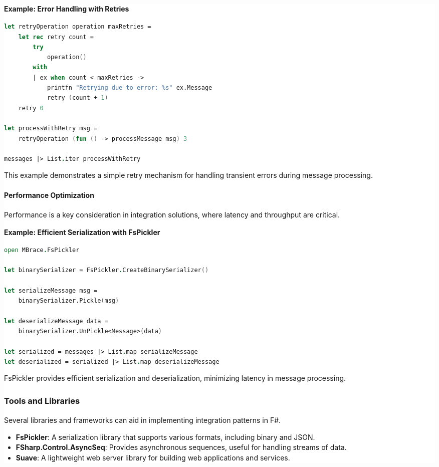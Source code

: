 **Example: Error Handling with Retries**

```fsharp
let retryOperation operation maxRetries =
    let rec retry count =
        try
            operation()
        with
        | ex when count < maxRetries ->
            printfn "Retrying due to error: %s" ex.Message
            retry (count + 1)
    retry 0

let processWithRetry msg =
    retryOperation (fun () -> processMessage msg) 3

messages |> List.iter processWithRetry
```

This example demonstrates a simple retry mechanism for handling transient errors during message processing.

#### Performance Optimization

Performance is a key consideration in integration solutions, where latency and throughput are critical.

**Example: Efficient Serialization with FsPickler**

```fsharp
open MBrace.FsPickler

let binarySerializer = FsPickler.CreateBinarySerializer()

let serializeMessage msg =
    binarySerializer.Pickle(msg)

let deserializeMessage data =
    binarySerializer.UnPickle<Message>(data)

let serialized = messages |> List.map serializeMessage
let deserialized = serialized |> List.map deserializeMessage
```

FsPickler provides efficient serialization and deserialization, minimizing latency in message processing.

### Tools and Libraries

Several libraries and frameworks can aid in implementing integration patterns in F#.

- **FsPickler**: A serialization library that supports various formats, including binary and JSON.
- **FSharp.Control.AsyncSeq**: Provides asynchronous sequences, useful for handling streams of data.
- **Suave**: A lightweight web server library for building web applications and services.
